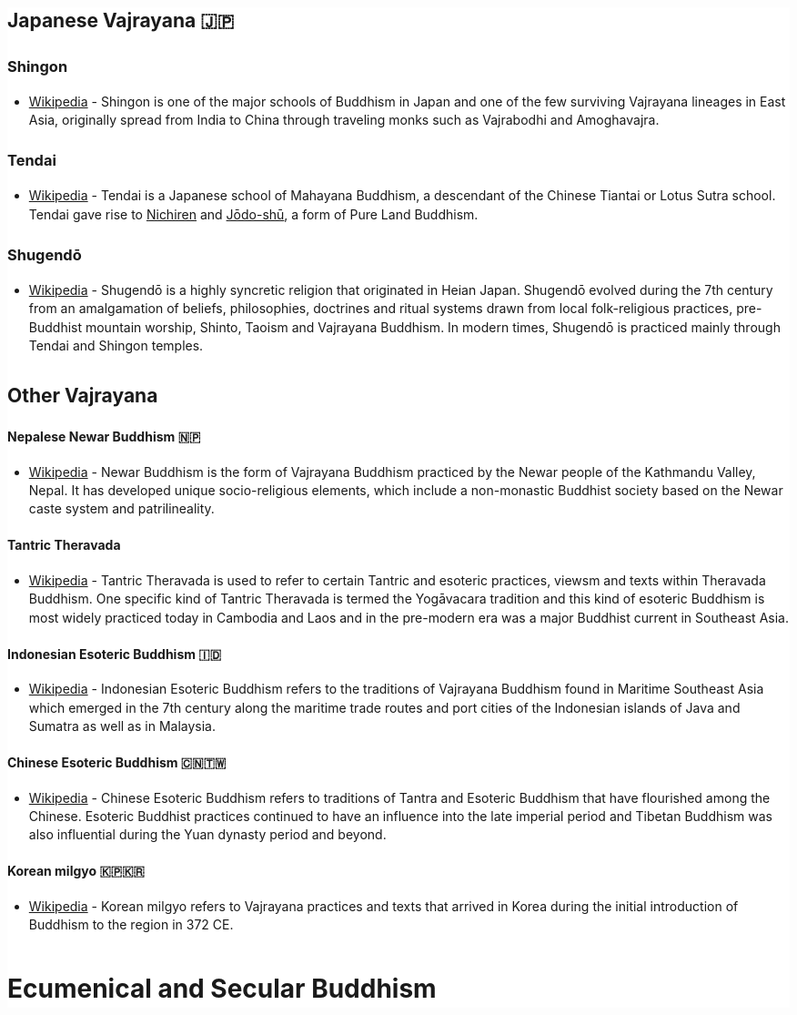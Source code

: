 ## Japanese Vajrayana 🇯🇵

### Shingon
* [Wikipedia](https://en.wikipedia.org/wiki/Shingon_Buddhism) - Shingon is one of the major schools of Buddhism in Japan and one of the few surviving Vajrayana lineages in East Asia, originally spread from India to China through traveling monks such as Vajrabodhi and Amoghavajra.
### Tendai
* [Wikipedia](https://en.wikipedia.org/wiki/Tendai) - Tendai is a Japanese school of Mahayana Buddhism, a descendant of the Chinese Tiantai or Lotus Sutra school. Tendai gave rise to [Nichiren](https://en.wikipedia.org/wiki/Nichiren_Buddhism) and [Jōdo-shū](https://en.wikipedia.org/wiki/Jōdo-shū), a form of Pure Land Buddhism.
### Shugendō
* [Wikipedia](https://en.wikipedia.org/wiki/Shugendō) - Shugendō is a highly syncretic religion that originated in Heian Japan. Shugendō evolved during the 7th century from an amalgamation of beliefs, philosophies, doctrines and ritual systems drawn from local folk-religious practices, pre-Buddhist mountain worship, Shinto, Taoism and Vajrayana Buddhism. In modern times, Shugendō is practiced mainly through Tendai and Shingon temples.

## Other Vajrayana

#### Nepalese Newar Buddhism 🇳🇵
* [Wikipedia](https://en.wikipedia.org/wiki/Newar_Buddhism) - Newar Buddhism is the form of Vajrayana Buddhism practiced by the Newar people of the Kathmandu Valley, Nepal. It has developed unique socio-religious elements, which include a non-monastic Buddhist society based on the Newar caste system and patrilineality.
#### Tantric Theravada
* [Wikipedia](https://en.wikipedia.org/wiki/Tantric_Theravada) - Tantric Theravada is used to refer to certain Tantric and esoteric practices, viewsm and texts within Theravada Buddhism. One specific kind of Tantric Theravada is termed the Yogāvacara tradition and this kind of esoteric Buddhism is most widely practiced today in Cambodia and Laos and in the pre-modern era was a major Buddhist current in Southeast Asia.
#### Indonesian Esoteric Buddhism 🇮🇩
* [Wikipedia](https://en.wikipedia.org/wiki/Indonesian_Esoteric_Buddhism) - Indonesian Esoteric Buddhism refers to the traditions of Vajrayana Buddhism found in Maritime Southeast Asia which emerged in the 7th century along the maritime trade routes and port cities of the Indonesian islands of Java and Sumatra as well as in Malaysia.
#### Chinese Esoteric Buddhism 🇨🇳🇹🇼
* [Wikipedia](https://en.wikipedia.org/wiki/Chinese_Esoteric_Buddhism) - Chinese Esoteric Buddhism refers to traditions of Tantra and Esoteric Buddhism that have flourished among the Chinese. Esoteric Buddhist practices continued to have an influence into the late imperial period and Tibetan Buddhism was also influential during the Yuan dynasty period and beyond.
#### Korean milgyo 🇰🇵🇰🇷
* [Wikipedia](https://en.wikipedia.org/wiki/Vajrayana#Korean_milgyo) - Korean milgyo refers to Vajrayana practices and texts that arrived in Korea during the initial introduction of Buddhism to the region in 372 CE.

# Ecumenical and Secular Buddhism 
